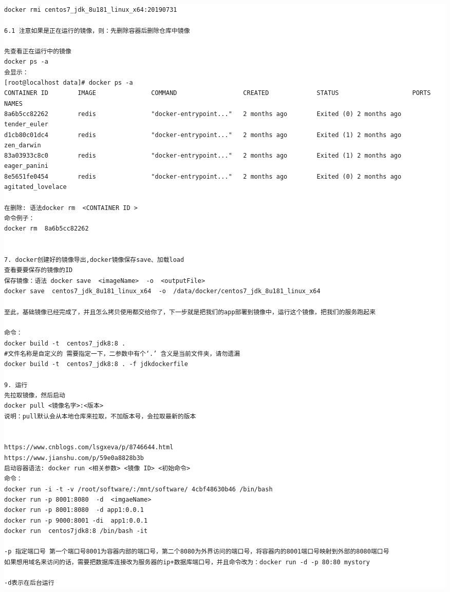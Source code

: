 ```$text.
docker rmi centos7_jdk_8u181_linux_x64:20190731

6.1 注意如果是正在运行的镜像，则：先删除容器后删除仓库中镜像

先查看正在运行中的镜像
docker ps -a
会显示：
[root@localhost data]# docker ps -a
CONTAINER ID        IMAGE               COMMAND                  CREATED             STATUS                    PORTS               NAMES
8a6b5cc82262        redis               "docker-entrypoint..."   2 months ago        Exited (0) 2 months ago                       tender_euler
d1cb80c01dc4        redis               "docker-entrypoint..."   2 months ago        Exited (1) 2 months ago                       zen_darwin
83a03933c8c0        redis               "docker-entrypoint..."   2 months ago        Exited (1) 2 months ago                       eager_panini
8e5651fe0454        redis               "docker-entrypoint..."   2 months ago        Exited (0) 2 months ago                       agitated_lovelace

在删除: 语法docker rm  <CONTAINER ID >
命令例子：
docker rm  8a6b5cc82262


7. docker创建好的镜像导出,docker镜像保存save、加载load
查看要要保存的镜像的ID
保存镜像：语法 docker save  <imageName>  -o  <outputFile>
docker save  centos7_jdk_8u181_linux_x64  -o  /data/docker/centos7_jdk_8u181_linux_x64

至此，基础镜像已经完成了，并且怎么拷贝使用都交给你了，下一步就是把我们的app部署到镜像中，运行这个镜像，把我们的服务跑起来

命令：
docker build -t  centos7_jdk8:8 . 
#文件名称是自定义的 需要指定一下，二参数中有个‘.’ 含义是当前文件夹，请勿遗漏
docker build -t  centos7_jdk8:8 . -f jdkdockerfile

9. 运行
先拉取镜像，然后启动
docker pull <镜像名字>:<版本>
说明：pull默认会从本地仓库来拉取，不加版本号，会拉取最新的版本


https://www.cnblogs.com/lsgxeva/p/8746644.html
https://www.jianshu.com/p/59e0a8828b3b
启动容器语法: docker run <相关参数> <镜像 ID> <初始命令>
命令：
docker run -i -t -v /root/software/:/mnt/software/ 4cbf48630b46 /bin/bash
docker run -p 8001:8080  -d  <imgaeName>
docker run -p 8001:8080  -d app1:0.0.1
docker run -p 9000:8001 -di  app1:0.0.1
docker run  centos7jdk8:8 /bin/bash -it

-p 指定端口号 第一个端口号8001为容器内部的端口号，第二个8080为外界访问的端口号，将容器内的8001端口号映射到外部的8080端口号
如果想用域名来访问的话，需要把数据库连接改为服务器的ip+数据库端口号，并且命令改为：docker run -d -p 80:80 mystory

-d表示在后台运行

```
